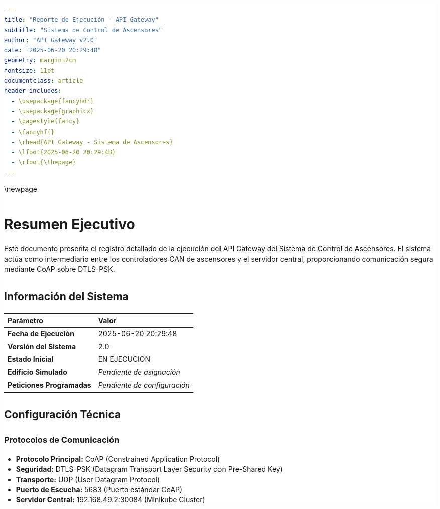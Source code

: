 ```yaml
---
title: "Reporte de Ejecución - API Gateway"
subtitle: "Sistema de Control de Ascensores"
author: "API Gateway v2.0"
date: "2025-06-20 20:29:48"
geometry: margin=2cm
fontsize: 11pt
documentclass: article
header-includes:
  - \usepackage{fancyhdr}
  - \usepackage{graphicx}
  - \pagestyle{fancy}
  - \fancyhf{}
  - \rhead{API Gateway - Sistema de Ascensores}
  - \lfoot{2025-06-20 20:29:48}
  - \rfoot{\thepage}
---
```


\newpage

# Resumen Ejecutivo

Este documento presenta el registro detallado de la ejecución del API Gateway del Sistema de Control de Ascensores. El sistema actúa como intermediario entre los controladores CAN de ascensores y el servidor central, proporcionando comunicación segura mediante CoAP sobre DTLS-PSK.

## Información del Sistema

| **Parámetro** | **Valor** |
|:--------------|:----------|
| **Fecha de Ejecución** | 2025-06-20 20:29:48 |
| **Versión del Sistema** | 2.0 |
| **Estado Inicial** | EN EJECUCION |
| **Edificio Simulado** | *Pendiente de asignación* |
| **Peticiones Programadas** | *Pendiente de configuración* |

## Configuración Técnica

### Protocolos de Comunicación

- **Protocolo Principal:** CoAP (Constrained Application Protocol)
- **Seguridad:** DTLS-PSK (Datagram Transport Layer Security con Pre-Shared Key)
- **Transporte:** UDP (User Datagram Protocol)
- **Puerto de Escucha:** 5683 (Puerto estándar CoAP)
- **Servidor Central:** 192.168.49.2:30084 (Minikube Cluster)
